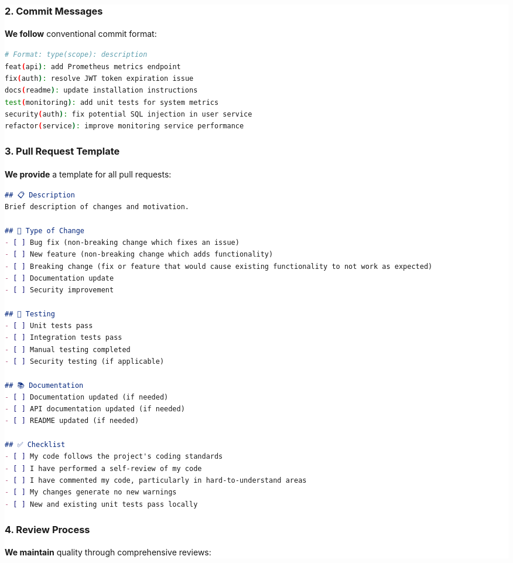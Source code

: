 ### 2. Commit Messages

**We follow** conventional commit format:

```bash
# Format: type(scope): description
feat(api): add Prometheus metrics endpoint
fix(auth): resolve JWT token expiration issue
docs(readme): update installation instructions
test(monitoring): add unit tests for system metrics
security(auth): fix potential SQL injection in user service
refactor(service): improve monitoring service performance
```

### 3. Pull Request Template

**We provide** a template for all pull requests:

```markdown
## 📋 Description
Brief description of changes and motivation.

## 🔄 Type of Change
- [ ] Bug fix (non-breaking change which fixes an issue)
- [ ] New feature (non-breaking change which adds functionality)
- [ ] Breaking change (fix or feature that would cause existing functionality to not work as expected)
- [ ] Documentation update
- [ ] Security improvement

## 🧪 Testing
- [ ] Unit tests pass
- [ ] Integration tests pass
- [ ] Manual testing completed
- [ ] Security testing (if applicable)

## 📚 Documentation
- [ ] Documentation updated (if needed)
- [ ] API documentation updated (if needed)
- [ ] README updated (if needed)

## ✅ Checklist
- [ ] My code follows the project's coding standards
- [ ] I have performed a self-review of my code
- [ ] I have commented my code, particularly in hard-to-understand areas
- [ ] My changes generate no new warnings
- [ ] New and existing unit tests pass locally
```

### 4. Review Process

**We maintain** quality through comprehensive reviews:
